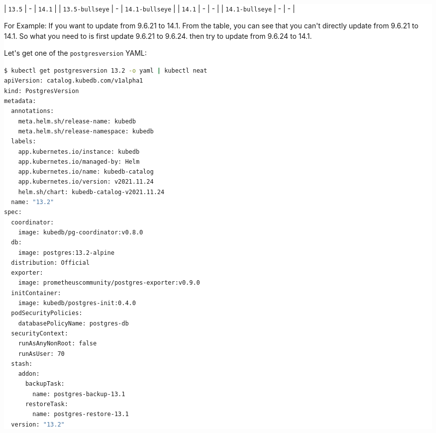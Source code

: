 | `13.5`            | -                          | `14.1`                                                                                |
| `13.5-bullseye`   | -                          | `14.1-bullseye`                                                                       |
| `14.1`            | -                          | -                                                                                     |
| `14.1-bullseye`   | -                          | -                                                                                     |

For Example: If you want to update from 9.6.21 to 14.1. From the table, you can see that you can't directly update from 9.6.21 to 14.1. So what you need to is first update 9.6.21 to 9.6.24. then try to update from 9.6.24 to 14.1.

Let's get one of the `postgresversion` YAML:  
```bash
$ kubectl get postgresversion 13.2 -o yaml | kubectl neat
apiVersion: catalog.kubedb.com/v1alpha1
kind: PostgresVersion
metadata:
  annotations:
    meta.helm.sh/release-name: kubedb
    meta.helm.sh/release-namespace: kubedb
  labels:
    app.kubernetes.io/instance: kubedb
    app.kubernetes.io/managed-by: Helm
    app.kubernetes.io/name: kubedb-catalog
    app.kubernetes.io/version: v2021.11.24
    helm.sh/chart: kubedb-catalog-v2021.11.24
  name: "13.2"
spec:
  coordinator:
    image: kubedb/pg-coordinator:v0.8.0
  db:
    image: postgres:13.2-alpine
  distribution: Official
  exporter:
    image: prometheuscommunity/postgres-exporter:v0.9.0
  initContainer:
    image: kubedb/postgres-init:0.4.0
  podSecurityPolicies:
    databasePolicyName: postgres-db
  securityContext:
    runAsAnyNonRoot: false
    runAsUser: 70
  stash:
    addon:
      backupTask:
        name: postgres-backup-13.1
      restoreTask:
        name: postgres-restore-13.1
  version: "13.2"


```
